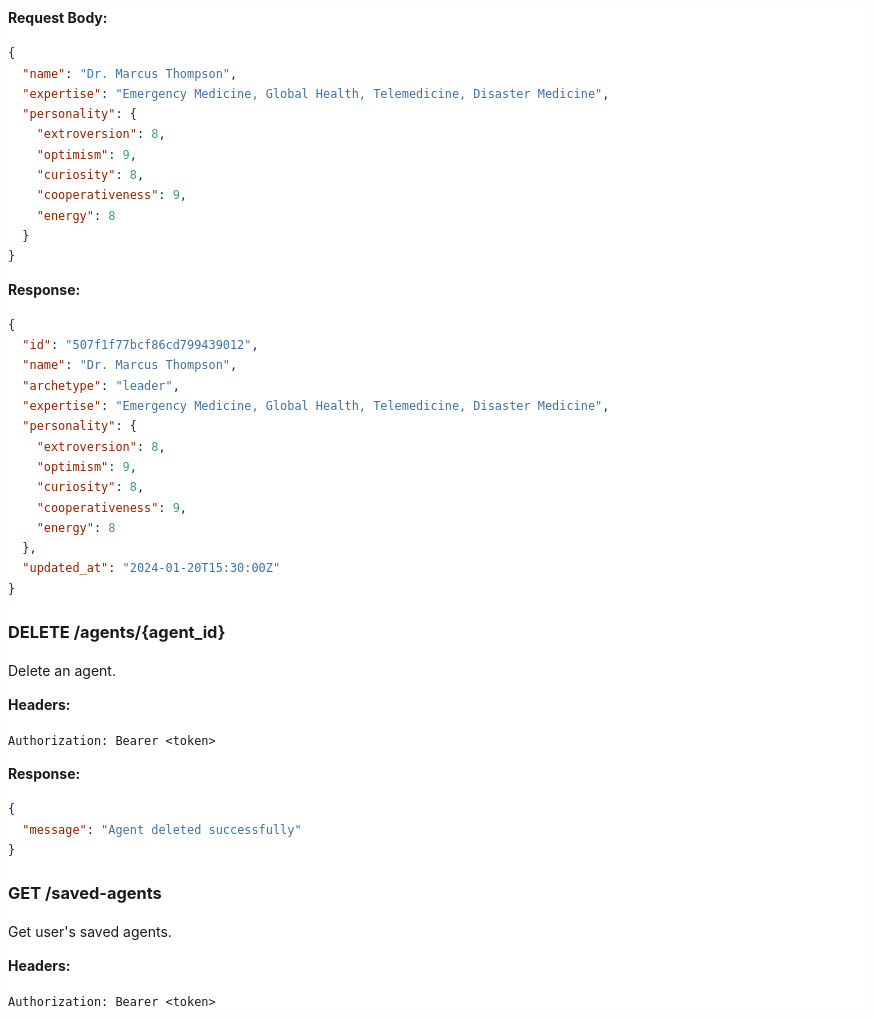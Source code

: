 **Request Body:**
```json
{
  "name": "Dr. Marcus Thompson",
  "expertise": "Emergency Medicine, Global Health, Telemedicine, Disaster Medicine",
  "personality": {
    "extroversion": 8,
    "optimism": 9,
    "curiosity": 8,
    "cooperativeness": 9,
    "energy": 8
  }
}
```

**Response:**
```json
{
  "id": "507f1f77bcf86cd799439012",
  "name": "Dr. Marcus Thompson",
  "archetype": "leader",
  "expertise": "Emergency Medicine, Global Health, Telemedicine, Disaster Medicine",
  "personality": {
    "extroversion": 8,
    "optimism": 9,
    "curiosity": 8,
    "cooperativeness": 9,
    "energy": 8
  },
  "updated_at": "2024-01-20T15:30:00Z"
}
```

### DELETE /agents/{agent_id}
Delete an agent.

**Headers:**
```
Authorization: Bearer <token>
```

**Response:**
```json
{
  "message": "Agent deleted successfully"
}
```

### GET /saved-agents
Get user's saved agents.

**Headers:**
```
Authorization: Bearer <token>
```

